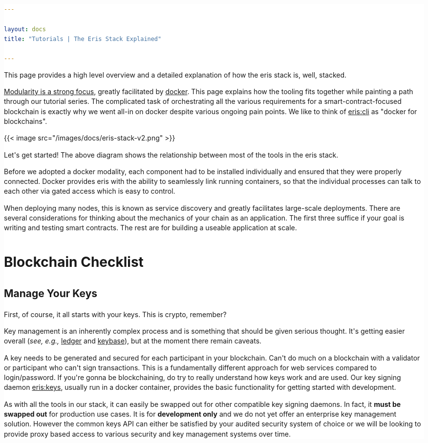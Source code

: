 ```yaml
---

layout: docs
title: "Tutorials | The Eris Stack Explained"

---
```


This page provides a high level overview and a detailed explanation of how the eris stack is, well, stacked.

[Modularity is a strong focus](https://eng.erisindustries.com/tutorials/2015/09/05/docker-and-eris/), greatly facilitated by [docker](https://docker.com). This page explains how the tooling fits together while painting a path through our tutorial series. The complicated task of orchestrating all the various requirements for a smart-contract-focused blockchain is exactly why we went all-in on docker despite various ongoing pain points. We like to think of [eris:cli](/docs/documentation/eris-cli/latest/eris/) as "docker for blockchains".

{{< image src="/images/docs/eris-stack-v2.png" >}}

Let's get started! The above diagram shows the relationship between most of the tools in the eris stack.

Before we adopted a docker modality, each component had to be installed individually and ensured that they were properly connected. Docker provides eris with the ability to seamlessly link running containers, so that the individual processes can talk to each other via gated access which is easy to control.

When deploying many nodes, this is known as service discovery and greatly facilitates large-scale deployments. There are several considerations for thinking about the mechanics of your chain as an application. The first three suffice if your goal is writing and testing smart contracts. The rest are for building a useable application at scale.

# Blockchain Checklist

## Manage Your Keys

First, of course, it all starts with your keys. This is crypto, remember?

Key management is an inherently complex process and is something that should be given serious thought. It's getting easier overall (*see, e.g.,* [ledger](https://www.ledger.co/) and [keybase](https://keybase.io/)), but at the moment there remain caveats.

A key needs to be generated and secured for each participant in your blockchain. Can't do much on a blockchain with a validator or participant who can't sign transactions. This is a fundamentally different approach for web services compared to login/password. If you're gonna be blockchaining, do try to really understand how keys work and are used. Our key signing daemon [eris:keys](/docs/documentation/eris-keys/latest/eris-keys/), usually run in a docker container, provides the basic functionality for getting started with development.

As with all the tools in our stack, it can easily be swapped out for other compatible key signing daemons. In fact, it **must be swapped out** for production use cases. It is for **development only** and we do not yet offer an enterprise key management solution. However the common keys API can either be satisfied by your audited security system of choice or we will be looking to provide proxy based access to various security and key management systems over time.
